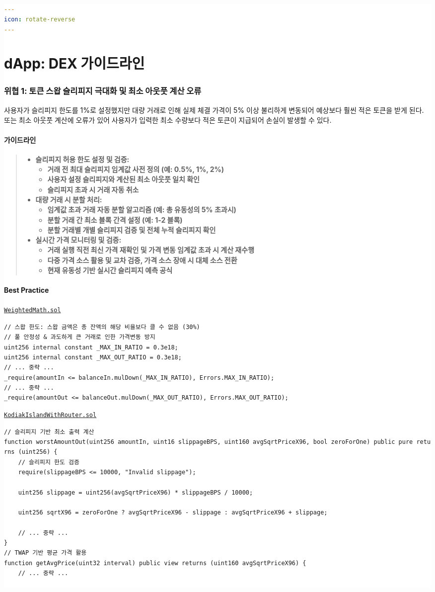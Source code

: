 ```yaml
---
icon: rotate-reverse
---
```


# dApp: DEX 가이드라인

### 위협 1: 토큰 스왑 슬리피지 극대화 및 최소 아웃풋 계산 오류

사용자가 슬리피지 한도를 1%로 설정했지만 대량 거래로 인해 실제 체결 가격이 5% 이상 불리하게 변동되어 예상보다 훨씬 적은 토큰을 받게 된다. 또는 최소 아웃풋 계산에 오류가 있어 사용자가 입력한 최소 수량보다 적은 토큰이 지급되어 손실이 발생할 수 있다.

#### 가이드라인

> * **슬리피지 허용 한도 설정 및 검증:**
>   * **거래 전 최대 슬리피지 임계값 사전 정의 (예: 0.5%, 1%, 2%)**
>   * **사용자 설정 슬리피지와 계산된 최소 아웃풋 일치 확인**
>   * **슬리피지 초과 시 거래 자동 취소**
> * **대량 거래 시 분할 처리:**
>   * **임계값 초과 거래 자동 분할 알고리즘 (예: 총 유동성의 5% 초과시)**
>   * **분할 거래 간 최소 블록 간격 설정 (예: 1-2 블록)**
>   * **분할 거래별 개별 슬리피지 검증 및 전체 누적 슬리피지 확인**
> * **실시간 가격 모니터링 및 검증:**
>   * **거래 실행 직전 최신 가격 재확인 및 가격 변동 임계값 초과 시 계산 재수행**
>   * **다중 가격 소스 활용 및 교차 검증, 가격 소스 장애 시 대체 소스 전환**
>   * **현재 유동성 기반 실시간 슬리피지 예측 공식**

#### Best Practice

[`WeightedMath.sol`](https://github.com/wiimdy/bearmoon/blob/1e6bc4449420c44903d5bb7a0977f78d5e1d4dff/Bex/contracts/WeightedMath.sol#L37-L44)

```solidity
// 스왑 한도: 스왑 금액은 총 잔액의 해당 비율보다 클 수 없음 (30%)
// 풀 안정성 & 과도하게 큰 거래로 인한 가격변동 방지
uint256 internal constant _MAX_IN_RATIO = 0.3e18;
uint256 internal constant _MAX_OUT_RATIO = 0.3e18;
// ... 중략 ...
_require(amountIn <= balanceIn.mulDown(_MAX_IN_RATIO), Errors.MAX_IN_RATIO);
// ... 중략 ...
_require(amountOut <= balanceOut.mulDown(_MAX_OUT_RATIO), Errors.MAX_OUT_RATIO);

```

[`KodiakIslandWithRouter.sol`](https://github.com/wiimdy/bearmoon/blob/1e6bc4449420c44903d5bb7a0977f78d5e1d4dff/Kodiak/KodiakIslandWithRouter/src/vaults/KodiakIslandWithRouter.sol#L68-L93)

```solidity
// 슬리피지 기반 최소 출력 계산
function worstAmountOut(uint256 amountIn, uint16 slippageBPS, uint160 avgSqrtPriceX96, bool zeroForOne) public pure returns (uint256) {
    // 슬리피지 한도 검증
    require(slippageBPS <= 10000, "Invalid slippage");
    
    uint256 slippage = uint256(avgSqrtPriceX96) * slippageBPS / 10000;

    uint256 sqrtX96 = zeroForOne ? avgSqrtPriceX96 - slippage : avgSqrtPriceX96 + slippage;

    // ... 중략 ...
}
// TWAP 기반 평균 가격 활용
function getAvgPrice(uint32 interval) public view returns (uint160 avgSqrtPriceX96) {
    // ... 중략 ...
    
```